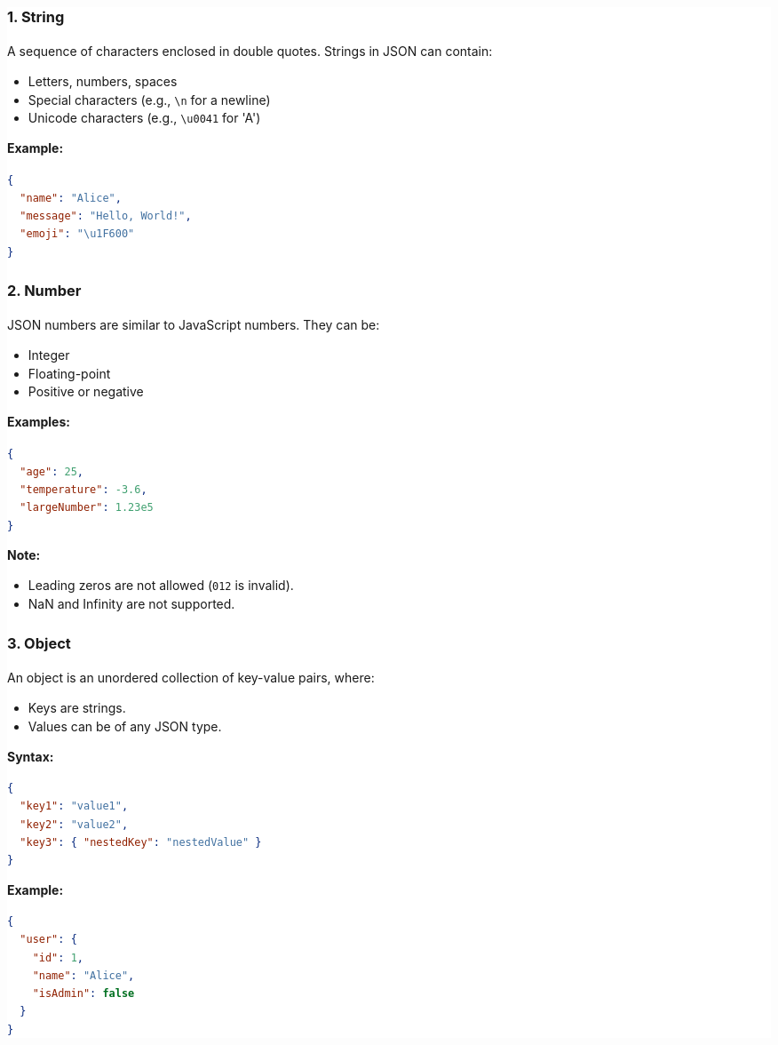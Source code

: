### **1. String**

A sequence of characters enclosed in double quotes. Strings in JSON can contain:
- Letters, numbers, spaces
- Special characters (e.g., `\n` for a newline)
- Unicode characters (e.g., `\u0041` for 'A')

**Example:**
```json
{
  "name": "Alice",
  "message": "Hello, World!",
  "emoji": "\u1F600"
}
```



### **2. Number**

JSON numbers are similar to JavaScript numbers. They can be:
- Integer
- Floating-point
- Positive or negative

**Examples:**
```json
{
  "age": 25,
  "temperature": -3.6,
  "largeNumber": 1.23e5
}
```

**Note:**
- Leading zeros are not allowed (`012` is invalid).
- NaN and Infinity are not supported.



### **3. Object**

An object is an unordered collection of key-value pairs, where:
- Keys are strings.
- Values can be of any JSON type.

**Syntax:**
```json
{
  "key1": "value1",
  "key2": "value2",
  "key3": { "nestedKey": "nestedValue" }
}
```

**Example:**
```json
{
  "user": {
    "id": 1,
    "name": "Alice",
    "isAdmin": false
  }
}
```
